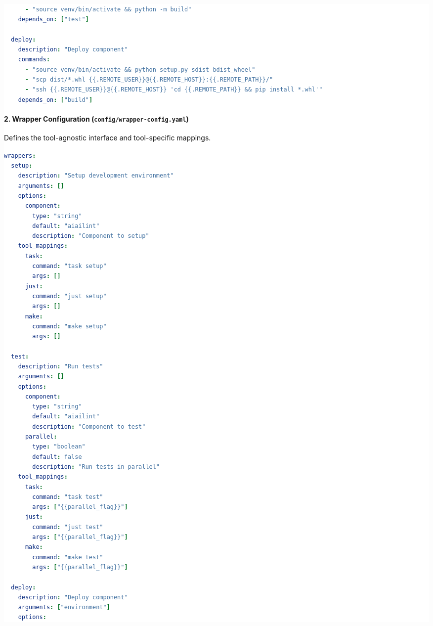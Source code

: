 ```yaml
      - "source venv/bin/activate && python -m build"
    depends_on: ["test"]
  
  deploy:
    description: "Deploy component"
    commands:
      - "source venv/bin/activate && python setup.py sdist bdist_wheel"
      - "scp dist/*.whl {{.REMOTE_USER}}@{{.REMOTE_HOST}}:{{.REMOTE_PATH}}/"
      - "ssh {{.REMOTE_USER}}@{{.REMOTE_HOST}} 'cd {{.REMOTE_PATH}} && pip install *.whl'"
    depends_on: ["build"]
```

#### 2. Wrapper Configuration (`config/wrapper-config.yaml`)
Defines the tool-agnostic interface and tool-specific mappings.

```yaml
wrappers:
  setup:
    description: "Setup development environment"
    arguments: []
    options:
      component:
        type: "string"
        default: "aiailint"
        description: "Component to setup"
    tool_mappings:
      task:
        command: "task setup"
        args: []
      just:
        command: "just setup"
        args: []
      make:
        command: "make setup"
        args: []

  test:
    description: "Run tests"
    arguments: []
    options:
      component:
        type: "string"
        default: "aiailint"
        description: "Component to test"
      parallel:
        type: "boolean"
        default: false
        description: "Run tests in parallel"
    tool_mappings:
      task:
        command: "task test"
        args: ["{{parallel_flag}}"]
      just:
        command: "just test"
        args: ["{{parallel_flag}}"]
      make:
        command: "make test"
        args: ["{{parallel_flag}}"]

  deploy:
    description: "Deploy component"
    arguments: ["environment"]
    options:
```